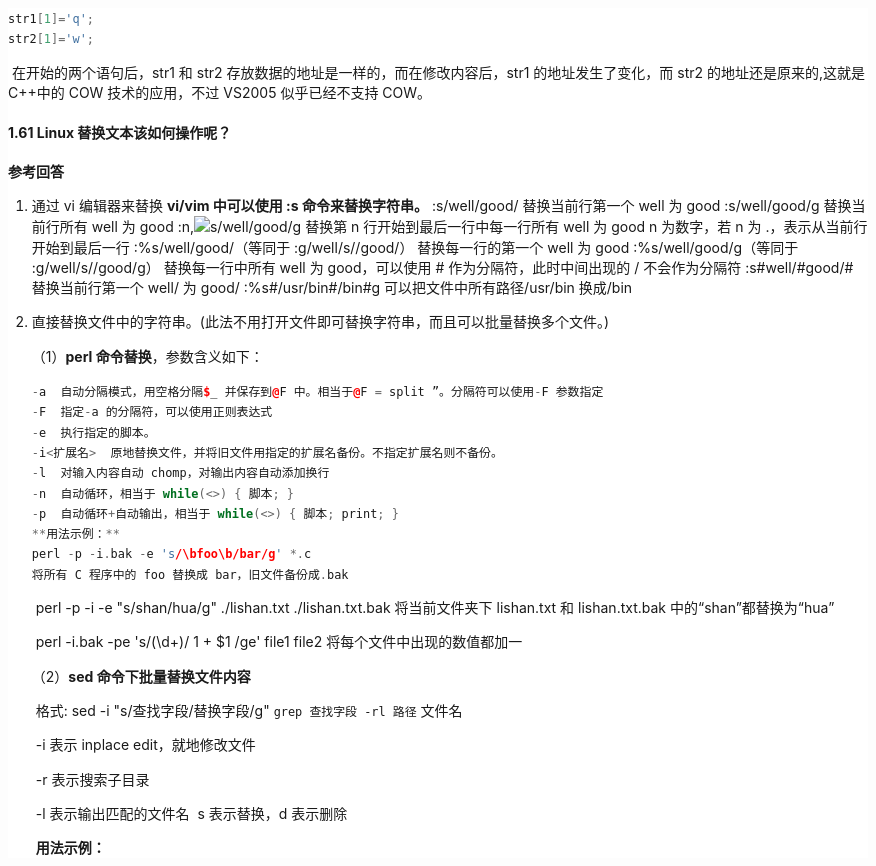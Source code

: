 ```cpp
str1[1]='q';
str2[1]='w';
```

​ 在开始的两个语句后，str1 和 str2 存放数据的地址是一样的，而在修改内容后，str1 的地址发生了变化，而 str2 的地址还是原来的,这就是 C++中的 COW 技术的应用，不过 VS2005 似乎已经不支持 COW。

#### 1.61 Linux 替换文本该如何操作呢？

**参考回答**

1.  通过 vi 编辑器来替换
    **vi/vim 中可以使用 :s 命令来替换字符串。**
    :s/well/good/ 替换当前行第一个 well 为 good
    :s/well/good/g 替换当前行所有 well 为 good
    :n,![](img/9b5f3a71bb6b8025824b9de8c7133a7a.png)s/well/good/g 替换第 n 行开始到最后一行中每一行所有 well 为 good
    n 为数字，若 n 为 .，表示从当前行开始到最后一行
    :%s/well/good/（等同于 :g/well/s//good/） 替换每一行的第一个 well 为 good
    :%s/well/good/g（等同于 :g/well/s//good/g） 替换每一行中所有 well 为 good，可以使用 # 作为分隔符，此时中间出现的 / 不会作为分隔符
    :s#well/#good/# 替换当前行第一个 well/ 为 good/
    :%s#/usr/bin#/bin#g 可以把文件中所有路径/usr/bin 换成/bin

2.  直接替换文件中的字符串。(此法不用打开文件即可替换字符串，而且可以批量替换多个文件。)

    （1）**perl 命令替换**，参数含义如下：

    ```cpp
    -a  自动分隔模式，用空格分隔$_ 并保存到@F 中。相当于@F = split ”。分隔符可以使用-F 参数指定
    -F  指定-a 的分隔符，可以使用正则表达式
    -e  执行指定的脚本。
    -i<扩展名>  原地替换文件，并将旧文件用指定的扩展名备份。不指定扩展名则不备份。
    -l  对输入内容自动 chomp，对输出内容自动添加换行
    -n  自动循环，相当于 while(<>) { 脚本; }
    -p  自动循环+自动输出，相当于 while(<>) { 脚本; print; }
    **用法示例：**
    perl -p -i.bak -e 's/\bfoo\b/bar/g' *.c
    将所有 C 程序中的 foo 替换成 bar，旧文件备份成.bak
    ```

    ​ perl -p -i -e "s/shan/hua/g" ./lishan.txt ./lishan.txt.bak
    ​ 将当前文件夹下 lishan.txt 和 lishan.txt.bak 中的“shan”都替换为“hua”

    ​ perl -i.bak -pe 's/(\d+)/ 1 + $1 /ge' file1 file2
    ​ 将每个文件中出现的数值都加一

    （2）**sed 命令下批量替换文件内容** 　

    ​ 格式: sed -i "s/查找字段/替换字段/g" `grep 查找字段 -rl 路径` 文件名

    ​ -i 表示 inplace edit，就地修改文件

    ​ -r 表示搜索子目录

    ​ -l 表示输出匹配的文件名
    ​ s 表示替换，d 表示删除

    ​ **用法示例：**
